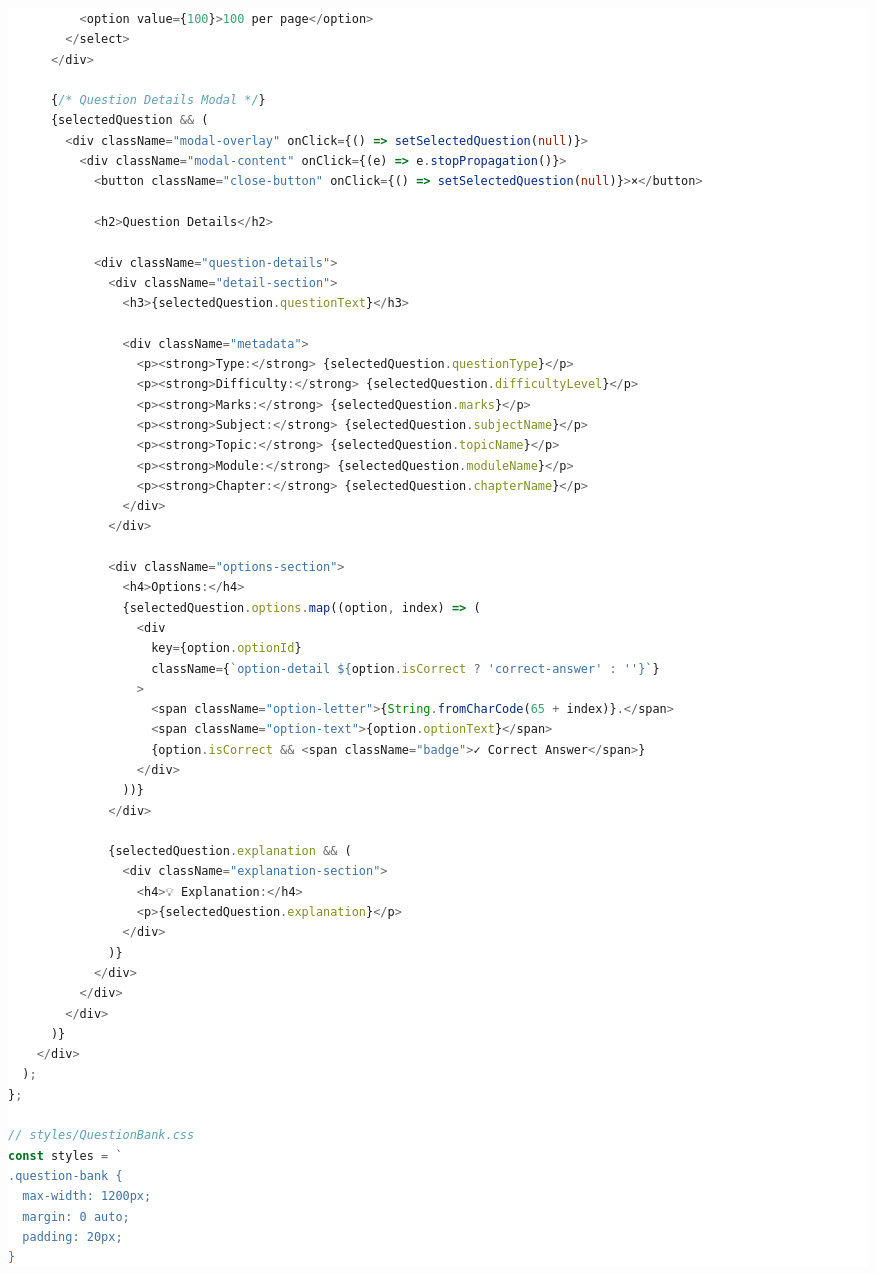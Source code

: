 ```typescript
          <option value={100}>100 per page</option>
        </select>
      </div>

      {/* Question Details Modal */}
      {selectedQuestion && (
        <div className="modal-overlay" onClick={() => setSelectedQuestion(null)}>
          <div className="modal-content" onClick={(e) => e.stopPropagation()}>
            <button className="close-button" onClick={() => setSelectedQuestion(null)}>×</button>
            
            <h2>Question Details</h2>
            
            <div className="question-details">
              <div className="detail-section">
                <h3>{selectedQuestion.questionText}</h3>
                
                <div className="metadata">
                  <p><strong>Type:</strong> {selectedQuestion.questionType}</p>
                  <p><strong>Difficulty:</strong> {selectedQuestion.difficultyLevel}</p>
                  <p><strong>Marks:</strong> {selectedQuestion.marks}</p>
                  <p><strong>Subject:</strong> {selectedQuestion.subjectName}</p>
                  <p><strong>Topic:</strong> {selectedQuestion.topicName}</p>
                  <p><strong>Module:</strong> {selectedQuestion.moduleName}</p>
                  <p><strong>Chapter:</strong> {selectedQuestion.chapterName}</p>
                </div>
              </div>

              <div className="options-section">
                <h4>Options:</h4>
                {selectedQuestion.options.map((option, index) => (
                  <div 
                    key={option.optionId}
                    className={`option-detail ${option.isCorrect ? 'correct-answer' : ''}`}
                  >
                    <span className="option-letter">{String.fromCharCode(65 + index)}.</span>
                    <span className="option-text">{option.optionText}</span>
                    {option.isCorrect && <span className="badge">✓ Correct Answer</span>}
                  </div>
                ))}
              </div>

              {selectedQuestion.explanation && (
                <div className="explanation-section">
                  <h4>💡 Explanation:</h4>
                  <p>{selectedQuestion.explanation}</p>
                </div>
              )}
            </div>
          </div>
        </div>
      )}
    </div>
  );
};

// styles/QuestionBank.css
const styles = `
.question-bank {
  max-width: 1200px;
  margin: 0 auto;
  padding: 20px;
}

```